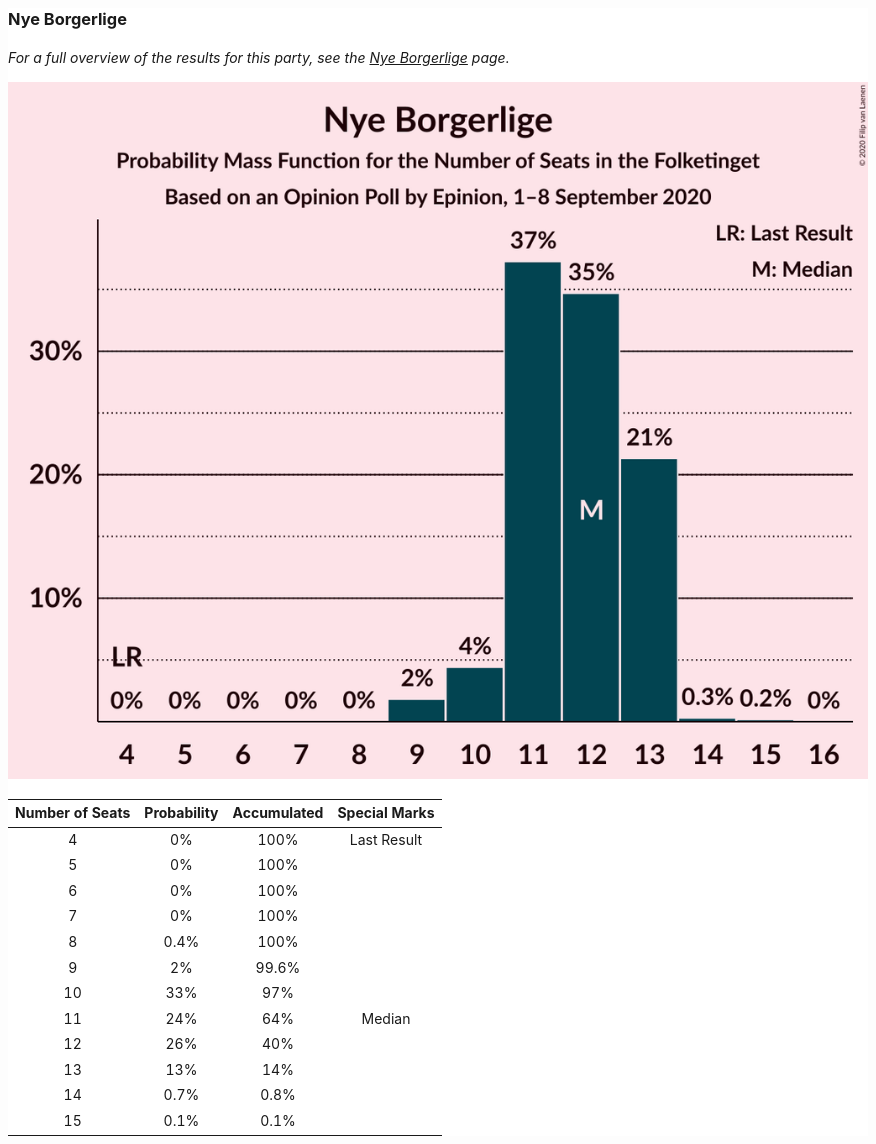 ### Nye Borgerlige

*For a full overview of the results for this party, see the [Nye Borgerlige](party-nyeborgerlige.html) page.*

![Graph with seats probability mass function not yet produced](2020-09-08-Epinion-seats-pmf-nyeborgerlige.png "Seats Probability Mass Function")

| Number of Seats | Probability | Accumulated | Special Marks |
|:---------------:|:-----------:|:-----------:|:-------------:|
| 4 | 0% | 100% | Last Result |
| 5 | 0% | 100% |  |
| 6 | 0% | 100% |  |
| 7 | 0% | 100% |  |
| 8 | 0.4% | 100% |  |
| 9 | 2% | 99.6% |  |
| 10 | 33% | 97% |  |
| 11 | 24% | 64% | Median |
| 12 | 26% | 40% |  |
| 13 | 13% | 14% |  |
| 14 | 0.7% | 0.8% |  |
| 15 | 0.1% | 0.1% |  |